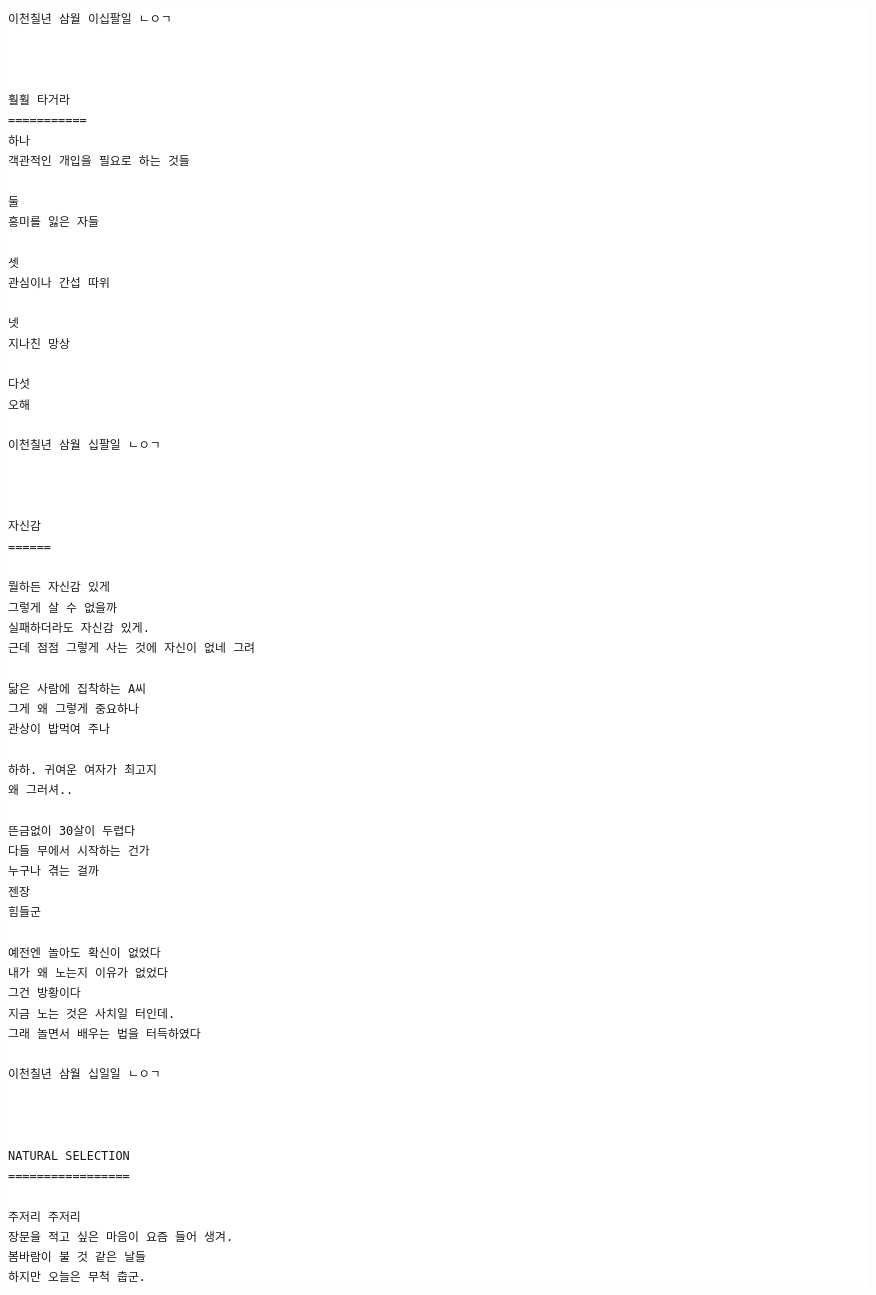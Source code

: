 	이천칠년 삼월 이십팔일 ㄴㅇㄱ
	
	
	
	훨훨 타거라
	===========
	하나
	객관적인 개입을 필요로 하는 것들

	둘
	흥미를 잃은 자들

	셋
	관심이나 간섭 따위

	넷
	지나친 망상

	다섯
	오해

	이천칠년 삼월 십팔일 ㄴㅇㄱ
	
	
	
	자신감
	======
	
	뭘하든 자신감 있게
	그렇게 살 수 없을까
	실패하더라도 자신감 있게.
	근데 점점 그렇게 사는 것에 자신이 없네 그려
	
	닮은 사람에 집착하는 A씨
	그게 왜 그렇게 중요하나
	관상이 밥먹여 주나
	
	하하. 귀여운 여자가 최고지
	왜 그러셔..
	
	뜬금없이 30살이 두렵다
	다들 무에서 시작하는 건가
	누구나 겪는 걸까
	젠장
	힘들군
	
	예전엔 놀아도 확신이 없었다
	내가 왜 노는지 이유가 없었다
	그건 방황이다
	지금 노는 것은 사치일 터인데.
	그래 놀면서 배우는 법을 터득하였다
	
	이천칠년 삼월 십일일 ㄴㅇㄱ
	
	
	
	NATURAL SELECTION
	=================
	
	주저리 주저리
	장문을 적고 싶은 마음이 요즘 들어 생겨.
	봄바람이 불 것 같은 날들
	하지만 오늘은 무척 춥군.
	